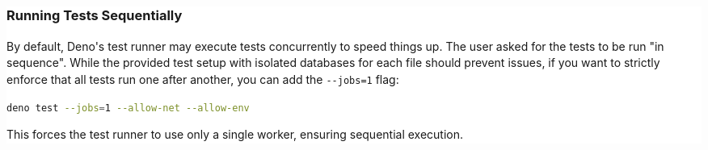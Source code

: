 ### Running Tests Sequentially

By default, Deno's test runner may execute tests concurrently to speed things up. The user asked for the tests to be run "in sequence". While the provided test setup with isolated databases for each file should prevent issues, if you want to strictly enforce that all tests run one after another, you can add the `--jobs=1` flag:

```bash
deno test --jobs=1 --allow-net --allow-env
```

This forces the test runner to use only a single worker, ensuring sequential execution.